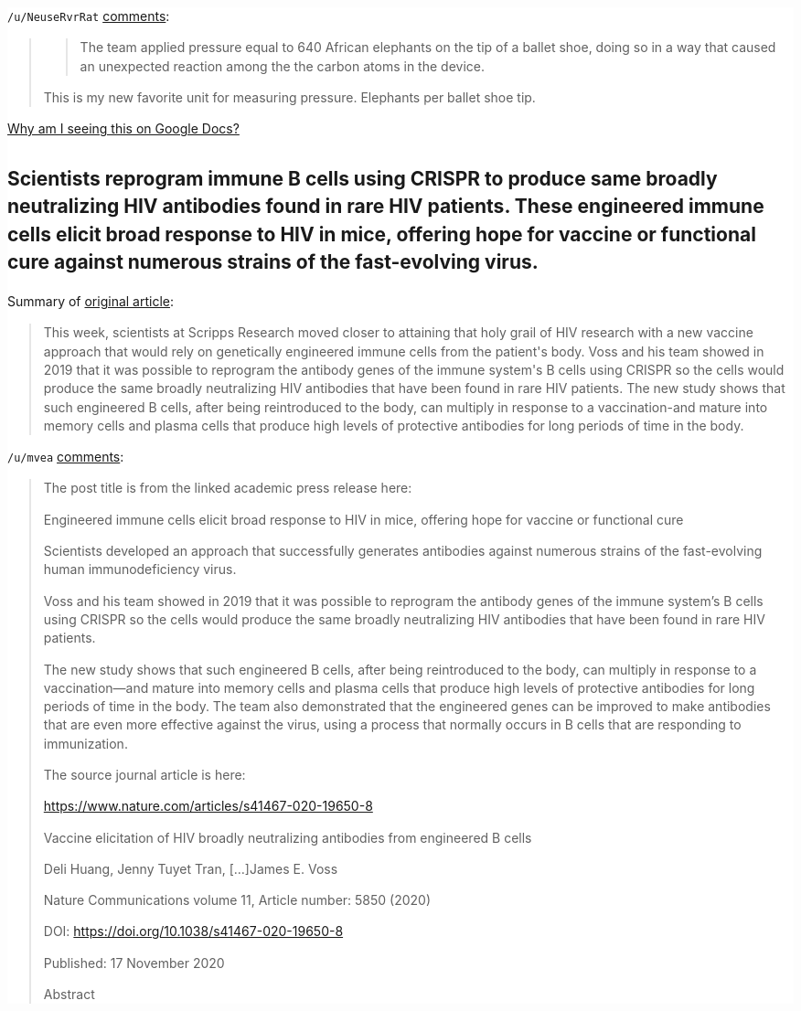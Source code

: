 `/u/NeuseRvrRat` [comments](https://www.reddit.com/r/science/comments/jx3kns/scientists_produce_rare_diamonds_in_minutes_at/):

> > The team applied pressure equal to 640 African elephants on the tip of a ballet shoe, doing so in a way that caused an unexpected reaction among the the carbon atoms in the device. 
> 
> This is my new favorite unit for measuring pressure.  Elephants per ballet shoe tip.

[Why am I seeing this on Google Docs?](https://docs.google.com/document/d/1Dc6We63vOXIZsc0op-Bt4abqkYjXzOigalQqFxmvvbM/edit?usp=sharing)

## Scientists reprogram immune B cells using CRISPR to produce same broadly neutralizing HIV antibodies found in rare HIV patients. These engineered immune cells elicit broad response to HIV in mice, offering hope for vaccine or functional cure against numerous strains of the fast-evolving virus.

Summary of [original article](https://www.scripps.edu/news-and-events/press-room/2020/20201118-voss-hiv.html):

> This week, scientists at Scripps Research moved closer to attaining that holy grail of HIV research with a new vaccine approach that would rely on genetically engineered immune cells from the patient's body. Voss and his team showed in 2019 that it was possible to reprogram the antibody genes of the immune system's B cells using CRISPR so the cells would produce the same broadly neutralizing HIV antibodies that have been found in rare HIV patients. The new study shows that such engineered B cells, after being reintroduced to the body, can multiply in response to a vaccination-and mature into memory cells and plasma cells that produce high levels of protective antibodies for long periods of time in the body.

`/u/mvea` [comments](https://www.reddit.com/r/science/comments/jxcxm4/scientists_reprogram_immune_b_cells_using_crispr/):

> The post title is from the linked academic press release here:
> 
> Engineered immune cells elicit broad response to HIV in mice, offering hope for vaccine or functional cure
> 
> Scientists developed an approach that successfully generates antibodies against numerous strains of the fast-evolving human immunodeficiency virus.
> 
> Voss and his team showed in 2019 that it was possible to reprogram the antibody genes of the immune system’s B cells using CRISPR so the cells would produce the same broadly neutralizing HIV antibodies that have been found in rare HIV patients.
> 
> The new study shows that such engineered B cells, after being reintroduced to the body, can multiply in response to a vaccination—and mature into memory cells and plasma cells that produce high levels of protective antibodies for long periods of time in the body. The team also demonstrated that the engineered genes can be improved to make antibodies that are even more effective against the virus, using a process that normally occurs in B cells that are responding to immunization.
> 
> The source journal article is here:
> 
> https://www.nature.com/articles/s41467-020-19650-8
> 
> Vaccine elicitation of HIV broadly neutralizing antibodies from engineered B cells
> 
> Deli Huang, Jenny Tuyet Tran, […]James E. Voss 
> 
> Nature Communications volume 11, Article number: 5850 (2020)
> 
> DOI: https://doi.org/10.1038/s41467-020-19650-8
> 
> Published: 17 November 2020
> 
> Abstract
> 